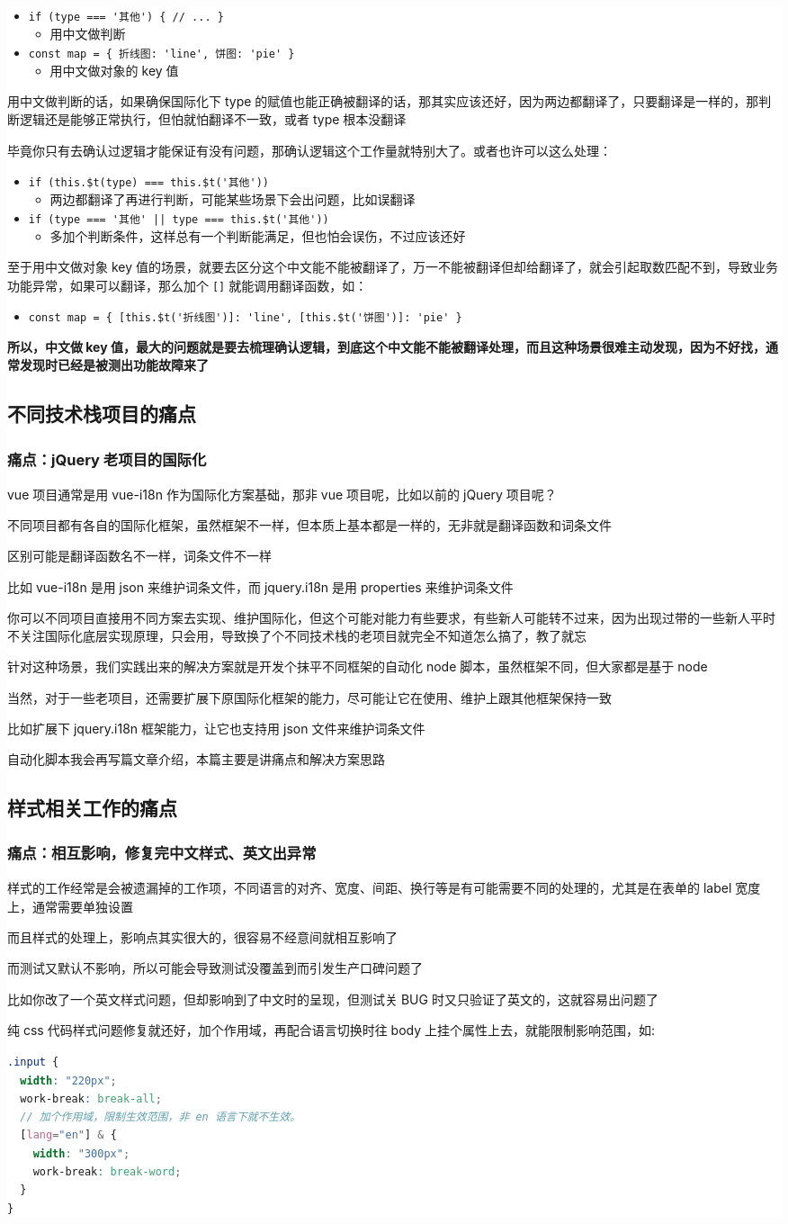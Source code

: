 - `if (type === '其他') { // ... }`
  - 用中文做判断
- `const map = { 折线图: 'line', 饼图: 'pie' }`
  - 用中文做对象的 key 值

用中文做判断的话，如果确保国际化下 type 的赋值也能正确被翻译的话，那其实应该还好，因为两边都翻译了，只要翻译是一样的，那判断逻辑还是能够正常执行，但怕就怕翻译不一致，或者 type 根本没翻译

毕竟你只有去确认过逻辑才能保证有没有问题，那确认逻辑这个工作量就特别大了。或者也许可以这么处理：

- `if (this.$t(type) === this.$t('其他'))`
  - 两边都翻译了再进行判断，可能某些场景下会出问题，比如误翻译
- `if (type === '其他' || type === this.$t('其他'))`
  - 多加个判断条件，这样总有一个判断能满足，但也怕会误伤，不过应该还好

至于用中文做对象 key 值的场景，就要去区分这个中文能不能被翻译了，万一不能被翻译但却给翻译了，就会引起取数匹配不到，导致业务功能异常，如果可以翻译，那么加个 `[]` 就能调用翻译函数，如：

- `const map = { [this.$t('折线图')]: 'line', [this.$t('饼图')]: 'pie' }`

**所以，中文做 key 值，最大的问题就是要去梳理确认逻辑，到底这个中文能不能被翻译处理，而且这种场景很难主动发现，因为不好找，通常发现时已经是被测出功能故障来了**

## 不同技术栈项目的痛点

### 痛点：jQuery 老项目的国际化

vue 项目通常是用 vue-i18n 作为国际化方案基础，那非 vue 项目呢，比如以前的 jQuery 项目呢？

不同项目都有各自的国际化框架，虽然框架不一样，但本质上基本都是一样的，无非就是翻译函数和词条文件

区别可能是翻译函数名不一样，词条文件不一样

比如 vue-i18n 是用 json 来维护词条文件，而 jquery.i18n 是用 properties 来维护词条文件

你可以不同项目直接用不同方案去实现、维护国际化，但这个可能对能力有些要求，有些新人可能转不过来，因为出现过带的一些新人平时不关注国际化底层实现原理，只会用，导致换了个不同技术栈的老项目就完全不知道怎么搞了，教了就忘

针对这种场景，我们实践出来的解决方案就是开发个抹平不同框架的自动化 node 脚本，虽然框架不同，但大家都是基于 node

当然，对于一些老项目，还需要扩展下原国际化框架的能力，尽可能让它在使用、维护上跟其他框架保持一致

比如扩展下 jquery.i18n 框架能力，让它也支持用 json 文件来维护词条文件

自动化脚本我会再写篇文章介绍，本篇主要是讲痛点和解决方案思路

## 样式相关工作的痛点

### 痛点：相互影响，修复完中文样式、英文出异常

样式的工作经常是会被遗漏掉的工作项，不同语言的对齐、宽度、间距、换行等是有可能需要不同的处理的，尤其是在表单的 label 宽度上，通常需要单独设置

而且样式的处理上，影响点其实很大的，很容易不经意间就相互影响了

而测试又默认不影响，所以可能会导致测试没覆盖到而引发生产口碑问题了

比如你改了一个英文样式问题，但却影响到了中文时的呈现，但测试关 BUG 时又只验证了英文的，这就容易出问题了

纯 css 代码样式问题修复就还好，加个作用域，再配合语言切换时往 body 上挂个属性上去，就能限制影响范围，如:

```scss
.input {
  width: "220px";
  work-break: break-all;
  // 加个作用域，限制生效范围，非 en 语言下就不生效。
  [lang="en"] & {
    width: "300px";
    work-break: break-word;
  }
}
```
